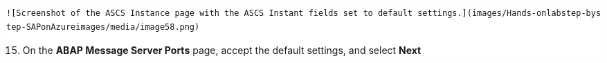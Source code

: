     ![Screenshot of the ASCS Instance page with the ASCS Instant fields set to default settings.](images/Hands-onlabstep-bystep-SAPonAzureimages/media/image58.png)

15. On the **ABAP Message Server Ports** page, accept the default settings, and select **Next**
